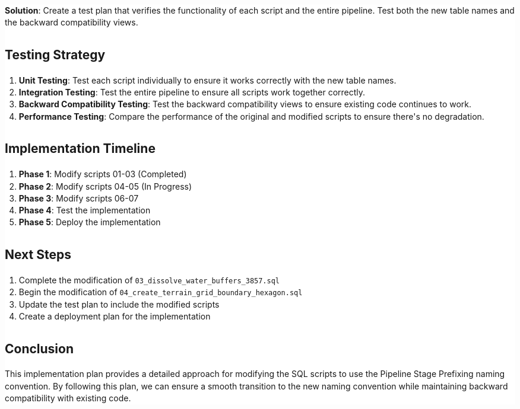 **Solution**: Create a test plan that verifies the functionality of each script and the entire pipeline. Test both the new table names and the backward compatibility views.

## Testing Strategy

1. **Unit Testing**: Test each script individually to ensure it works correctly with the new table names.
2. **Integration Testing**: Test the entire pipeline to ensure all scripts work together correctly.
3. **Backward Compatibility Testing**: Test the backward compatibility views to ensure existing code continues to work.
4. **Performance Testing**: Compare the performance of the original and modified scripts to ensure there's no degradation.

## Implementation Timeline

1. **Phase 1**: Modify scripts 01-03 (Completed)
2. **Phase 2**: Modify scripts 04-05 (In Progress)
3. **Phase 3**: Modify scripts 06-07
4. **Phase 4**: Test the implementation
5. **Phase 5**: Deploy the implementation

## Next Steps

1. Complete the modification of `03_dissolve_water_buffers_3857.sql`
2. Begin the modification of `04_create_terrain_grid_boundary_hexagon.sql`
3. Update the test plan to include the modified scripts
4. Create a deployment plan for the implementation

## Conclusion

This implementation plan provides a detailed approach for modifying the SQL scripts to use the Pipeline Stage Prefixing naming convention. By following this plan, we can ensure a smooth transition to the new naming convention while maintaining backward compatibility with existing code.